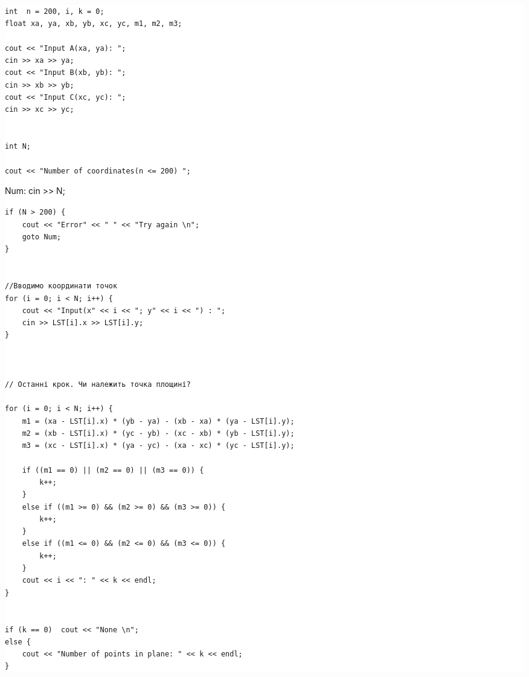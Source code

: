 
    int  n = 200, i, k = 0;
    float xa, ya, xb, yb, xc, yc, m1, m2, m3;

    cout << "Input A(xa, ya): ";
    cin >> xa >> ya;
    cout << "Input B(xb, yb): ";
    cin >> xb >> yb;
    cout << "Input C(xc, yc): ";
    cin >> xc >> yc;


    int N;

    cout << "Number of coordinates(n <= 200) ";

Num:
    cin >> N;


    if (N > 200) {
        cout << "Error" << " " << "Try again \n";
        goto Num;
    }


    //Вводимо координати точок
    for (i = 0; i < N; i++) {
        cout << "Input(x" << i << "; y" << i << ") : ";
        cin >> LST[i].x >> LST[i].y;
    }



    // Останні крок. Чи належить точка площині?

    for (i = 0; i < N; i++) {
        m1 = (xa - LST[i].x) * (yb - ya) - (xb - xa) * (ya - LST[i].y);
        m2 = (xb - LST[i].x) * (yc - yb) - (xc - xb) * (yb - LST[i].y);
        m3 = (xc - LST[i].x) * (ya - yc) - (xa - xc) * (yc - LST[i].y);

        if ((m1 == 0) || (m2 == 0) || (m3 == 0)) {
            k++;
        }
        else if ((m1 >= 0) && (m2 >= 0) && (m3 >= 0)) {
            k++;
        }
        else if ((m1 <= 0) && (m2 <= 0) && (m3 <= 0)) {
            k++;
        }
        cout << i << ": " << k << endl;
    }


    if (k == 0)  cout << "None \n";
    else {
        cout << "Number of points in plane: " << k << endl;
    }
